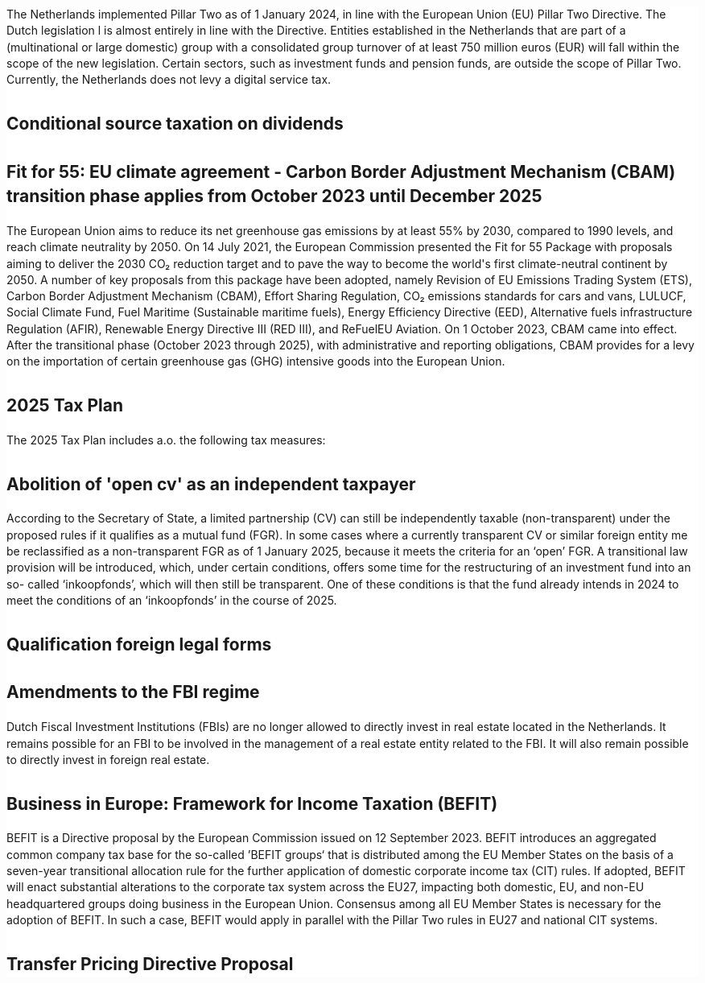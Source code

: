 The Netherlands implemented Pillar Two as of 1 January 2024, in line with the European Union (EU) Pillar Two Directive. The Dutch legislation l is almost entirely in line with the Directive. Entities established in the Netherlands that are part of a (multinational or large domestic) group with a consolidated group turnover of at least 750 million euros (EUR) will fall within the scope of the new legislation. Certain sectors, such as investment funds and pension funds, are outside the scope of Pillar Two.
Currently, the Netherlands does not levy a digital service tax.
## Conditional source taxation on dividends
## Fit for 55: EU climate agreement - Carbon Border Adjustment Mechanism (CBAM) transition phase applies from October 2023 until December 2025
The European Union aims to reduce its net greenhouse gas emissions by at least 55% by 2030, compared to 1990 levels, and reach climate neutrality by 2050. On 14 July 2021, the European Commission presented the Fit for 55 Package with proposals aiming to deliver the 2030 CO₂ reduction target and to pave the way to become the world's first climate-neutral continent by 2050.
A number of key proposals from this package have been adopted, namely Revision of EU Emissions Trading System (ETS), Carbon Border Adjustment Mechanism (CBAM), Effort Sharing Regulation, CO₂ emissions standards for cars and vans, LULUCF, Social Climate Fund, Fuel Maritime (Sustainable maritime fuels), Energy Efficiency Directive (EED), Alternative fuels infrastructure Regulation (AFIR), Renewable Energy Directive III (RED III), and ReFuelEU Aviation.
On 1 October 2023, CBAM came into effect. After the transitional phase (October 2023 through 2025), with administrative and reporting obligations, CBAM provides for a levy on the importation of certain greenhouse gas (GHG) intensive goods into the European Union.
## 2025 Tax Plan
The 2025 Tax Plan includes a.o. the following tax measures:
## Abolition of 'open cv' as an independent taxpayer
According to the Secretary of State, a limited partnership (CV) can still be independently taxable (non-transparent) under the proposed rules if it qualifies as a mutual fund (FGR).
In some cases where a currently transparent CV or similar foreign entity me be reclassified as a non-transparent FGR as of 1 January 2025, because it meets the criteria for an ‘open’ FGR. A transitional law provision will be introduced, which, under certain conditions, offers some time for the restructuring of an investment fund into an so- called ‘inkoopfonds’, which will then still be transparent. One of these conditions is that the fund already intends in 2024 to meet the conditions of an ‘inkoopfonds’ in the course of 2025.
## Qualification foreign legal forms
## Amendments to the FBI regime
Dutch Fiscal Investment Institutions (FBIs) are no longer allowed to directly invest in real estate located in the Netherlands. It remains possible for an FBI to be involved in the management of a real estate entity related to the FBI. It will also remain possible to directly invest in foreign real estate.
## Business in Europe: Framework for Income Taxation (BEFIT)
BEFIT is a Directive proposal by the European Commission issued on 12 September 2023. BEFIT introduces an aggregated common company tax base for the so-called ’BEFIT groups‘ that is distributed among the EU Member States on the basis of a seven-year transitional allocation rule for the further application of domestic corporate income tax (CIT) rules.
If adopted, BEFIT will enact substantial alterations to the corporate tax system across the EU27, impacting both domestic, EU, and non-EU headquartered groups doing business in the European Union. Consensus among all EU Member States is necessary for the adoption of BEFIT. In such a case, BEFIT would apply in parallel with the Pillar Two rules in EU27 and national CIT systems.
## Transfer Pricing Directive Proposal